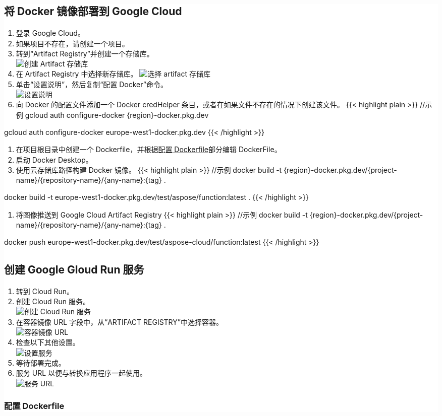 ## 将 Docker 镜像部署到 Google Cloud

1. 登录 Google Cloud。
1. 如果项目不存在，请创建一个项目。
1. 转到“Artifact Registry”并创建一个存储库。<br>
![创建 Artifact 存储库](/cad/_assets/showcases/google/create-artifact-repository.png)<br>
1. 在 Artifact Registry 中选择新存储库。
![选择 artifact 存储库](/cad/_assets/showcases/google/select-artifact.png)<br>
1. 单击“设置说明”，然后复制“配置 Docker”命令。<br>
![设置说明](/cad/_assets/showcases/google/setup-instruction.png)<br>
1. 向 Docker 的配置文件添加一个 Docker credHelper 条目，或者在如果文件不存在的情况下创建该文件。
{{< highlight plain >}}
//示例
gcloud auth configure-docker {region}-docker.pkg.dev

gcloud auth configure-docker europe-west1-docker.pkg.dev
{{< /highlight >}}
1. 在项目根目录中创建一个 Dockerfile，并根据<a href="#configuring-a-dockerfile">配置 Dockerfile</a>部分编辑 DockerFile。
1. 启动 Docker Desktop。
1. 使用云存储库路径构建 Docker 镜像。
{{< highlight plain >}}
//示例
docker build -t {region}-docker.pkg.dev/{project-name}/{repository-name}/{any-name}:{tag} .

docker build -t europe-west1-docker.pkg.dev/test/aspose/function:latest .
{{< /highlight >}}
1. 将图像推送到 Google Cloud Artifact Registry
{{< highlight plain >}}
//示例
docker build -t {region}-docker.pkg.dev/{project-name}/{repository-name}/{any-name}:{tag} .

docker push europe-west1-docker.pkg.dev/test/aspose-cloud/function:latest
{{< /highlight >}}

## 创建 Google Gloud Run 服务 

1. 转到 Cloud Run。
1. 创建 Cloud Run 服务。<br>
![创建 Cloud Run 服务](/cad/_assets/showcases/google/create-cloud-run-service.png)<br>
1. 在容器镜像 URL 字段中，从“ARTIFACT REGISTRY”中选择容器。<br>
![容器镜像 URL](/cad/_assets/showcases/google/container-url.png)<br>
1. 检查以下其他设置。<br>
![设置服务](/cad/_assets/showcases/google/cloud-run-service-settings.png)<br>
1. 等待部署完成。
1. 服务 URL 以便与转换应用程序一起使用。<br>
![服务 URL](/cad/_assets/showcases/google/url-service.png)<br>

### 配置 Dockerfile
